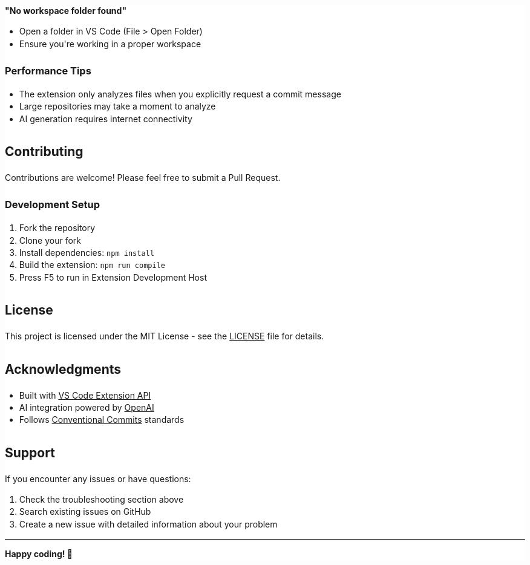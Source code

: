 **"No workspace folder found"**
- Open a folder in VS Code (File > Open Folder)
- Ensure you're working in a proper workspace

### Performance Tips

- The extension only analyzes files when you explicitly request a commit message
- Large repositories may take a moment to analyze
- AI generation requires internet connectivity

## Contributing

Contributions are welcome! Please feel free to submit a Pull Request.

### Development Setup
1. Fork the repository
2. Clone your fork
3. Install dependencies: `npm install`
4. Build the extension: `npm run compile`
5. Press F5 to run in Extension Development Host

## License

This project is licensed under the MIT License - see the [LICENSE](LICENSE) file for details.

## Acknowledgments

- Built with [VS Code Extension API](https://code.visualstudio.com/api)
- AI integration powered by [OpenAI](https://openai.com/)
- Follows [Conventional Commits](https://www.conventionalcommits.org/) standards

## Support

If you encounter any issues or have questions:
1. Check the troubleshooting section above
2. Search existing issues on GitHub
3. Create a new issue with detailed information about your problem

---

**Happy coding! 🎉**
